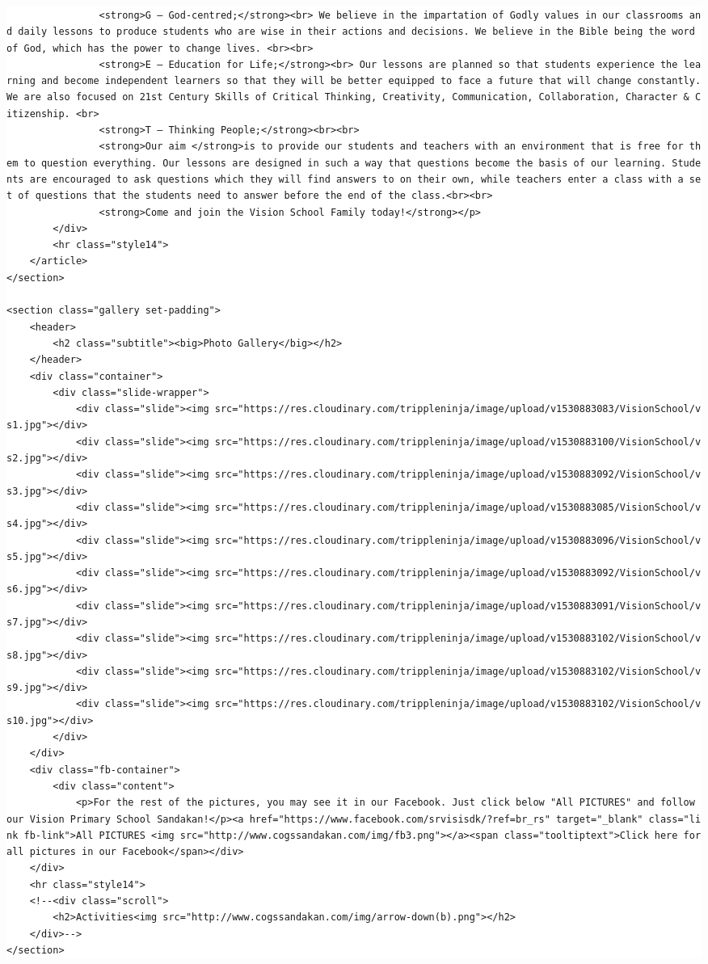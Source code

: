                    <strong>G – God-centred;</strong><br> We believe in the impartation of Godly values in our classrooms and daily lessons to produce students who are wise in their actions and decisions. We believe in the Bible being the word of God, which has the power to change lives. <br><br>
                    <strong>E – Education for Life;</strong><br> Our lessons are planned so that students experience the learning and become independent learners so that they will be better equipped to face a future that will change constantly. We are also focused on 21st Century Skills of Critical Thinking, Creativity, Communication, Collaboration, Character & Citizenship. <br>
                    <strong>T – Thinking People;</strong><br><br>
                    <strong>Our aim </strong>is to provide our students and teachers with an environment that is free for them to question everything. Our lessons are designed in such a way that questions become the basis of our learning. Students are encouraged to ask questions which they will find answers to on their own, while teachers enter a class with a set of questions that the students need to answer before the end of the class.<br><br>
                    <strong>Come and join the Vision School Family today!</strong></p>
            </div>
            <hr class="style14">
        </article>
    </section>

    <section class="gallery set-padding">
        <header>
            <h2 class="subtitle"><big>Photo Gallery</big></h2>
        </header>
        <div class="container">
            <div class="slide-wrapper">
                <div class="slide"><img src="https://res.cloudinary.com/trippleninja/image/upload/v1530883083/VisionSchool/vs1.jpg"></div>
                <div class="slide"><img src="https://res.cloudinary.com/trippleninja/image/upload/v1530883100/VisionSchool/vs2.jpg"></div>
                <div class="slide"><img src="https://res.cloudinary.com/trippleninja/image/upload/v1530883092/VisionSchool/vs3.jpg"></div>
                <div class="slide"><img src="https://res.cloudinary.com/trippleninja/image/upload/v1530883085/VisionSchool/vs4.jpg"></div>
                <div class="slide"><img src="https://res.cloudinary.com/trippleninja/image/upload/v1530883096/VisionSchool/vs5.jpg"></div>
                <div class="slide"><img src="https://res.cloudinary.com/trippleninja/image/upload/v1530883092/VisionSchool/vs6.jpg"></div>
                <div class="slide"><img src="https://res.cloudinary.com/trippleninja/image/upload/v1530883091/VisionSchool/vs7.jpg"></div>
                <div class="slide"><img src="https://res.cloudinary.com/trippleninja/image/upload/v1530883102/VisionSchool/vs8.jpg"></div>
                <div class="slide"><img src="https://res.cloudinary.com/trippleninja/image/upload/v1530883102/VisionSchool/vs9.jpg"></div>
                <div class="slide"><img src="https://res.cloudinary.com/trippleninja/image/upload/v1530883102/VisionSchool/vs10.jpg"></div>
            </div>
        </div>
        <div class="fb-container">
            <div class="content">
                <p>For the rest of the pictures, you may see it in our Facebook. Just click below "All PICTURES" and follow our Vision Primary School Sandakan!</p><a href="https://www.facebook.com/srvisisdk/?ref=br_rs" target="_blank" class="link fb-link">All PICTURES <img src="http://www.cogssandakan.com/img/fb3.png"></a><span class="tooltiptext">Click here for all pictures in our Facebook</span></div>
        </div>
        <hr class="style14">
        <!--<div class="scroll">
            <h2>Activities<img src="http://www.cogssandakan.com/img/arrow-down(b).png"></h2>
        </div>-->
    </section>
